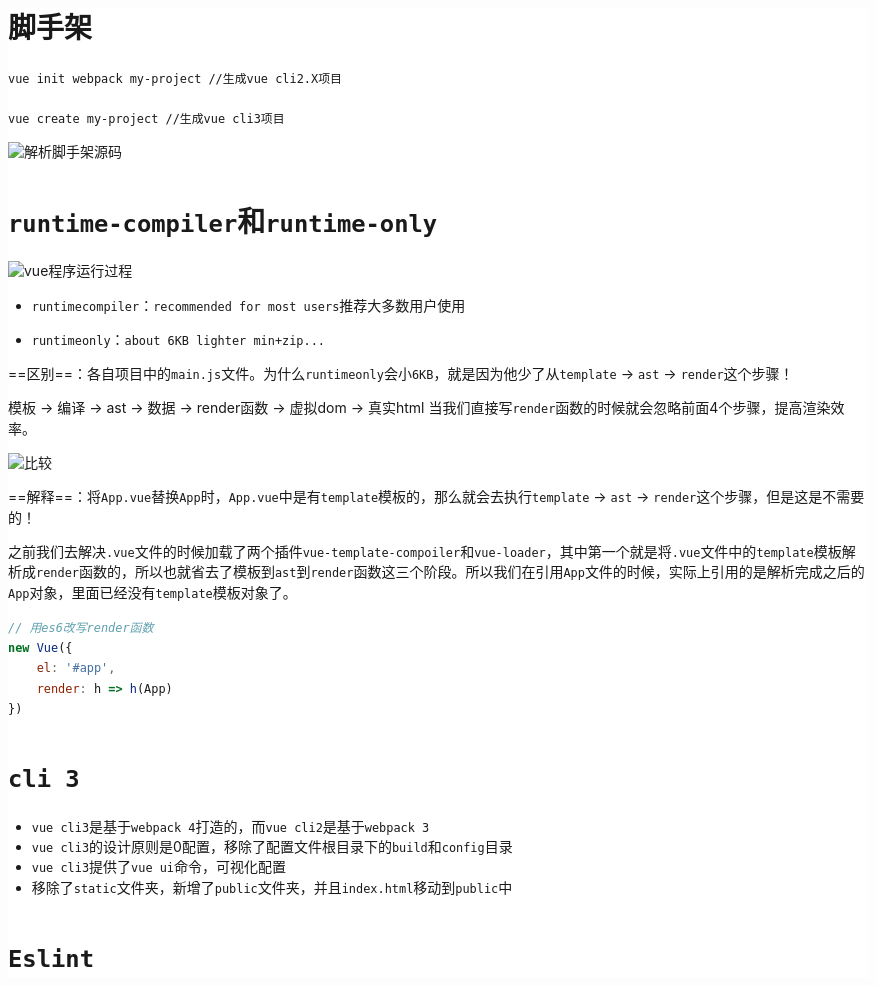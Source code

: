 

# 脚手架

```
vue init webpack my-project //生成vue cli2.X项目

vue create my-project //生成vue cli3项目
```

![解析脚手架源码](C:\Users\lenovo\Desktop\5天背诵\img\vue\解析脚手架源码.jpg)



# `runtime-compiler`和`runtime-only`

![vue程序运行过程](C:\Users\lenovo\Desktop\5天背诵\img\vue\vue程序运行过程.jpg)

- `runtimecompiler`：`recommended for most users`推荐大多数用户使用

- `runtimeonly`：`about 6KB lighter min+zip...`

==区别==：各自项目中的`main.js`文件。为什么`runtimeonly`会小`6KB`，就是因为他少了从`template` -> `ast` -> `render`这个步骤！

模板 -> 编译 -> ast -> 数据 -> render函数 -> 虚拟dom -> 真实html
当我们直接写`render`函数的时候就会忽略前面4个步骤，提高渲染效率。

![比较](C:\Users\lenovo\Desktop\5天背诵\img\vue\比较.jpg)

==解释==：将`App.vue`替换`App`时，`App.vue`中是有`template`模板的，那么就会去执行`template` -> `ast` -> `render`这个步骤，但是这是不需要的！

之前我们去解决`.vue`文件的时候加载了两个插件`vue-template-compoiler`和`vue-loader`，其中第一个就是将`.vue`文件中的`template`模板解析成`render`函数的，所以也就省去了模板到`ast`到`render`函数这三个阶段。所以我们在引用`App`文件的时候，实际上引用的是解析完成之后的`App`对象，里面已经没有`template`模板对象了。

```js
// 用es6改写render函数
new Vue({
    el: '#app',
    render: h => h(App)
})
```



# `cli 3`

- `vue cli3`是基于`webpack 4`打造的，而`vue cli2`是基于`webpack 3`
- `vue cli3`的设计原则是0配置，移除了配置文件根目录下的`build`和`config`目录
- `vue cli3`提供了`vue ui`命令，可视化配置
- 移除了`static`文件夹，新增了`public`文件夹，并且`index.html`移动到`public`中



# `Eslint`
